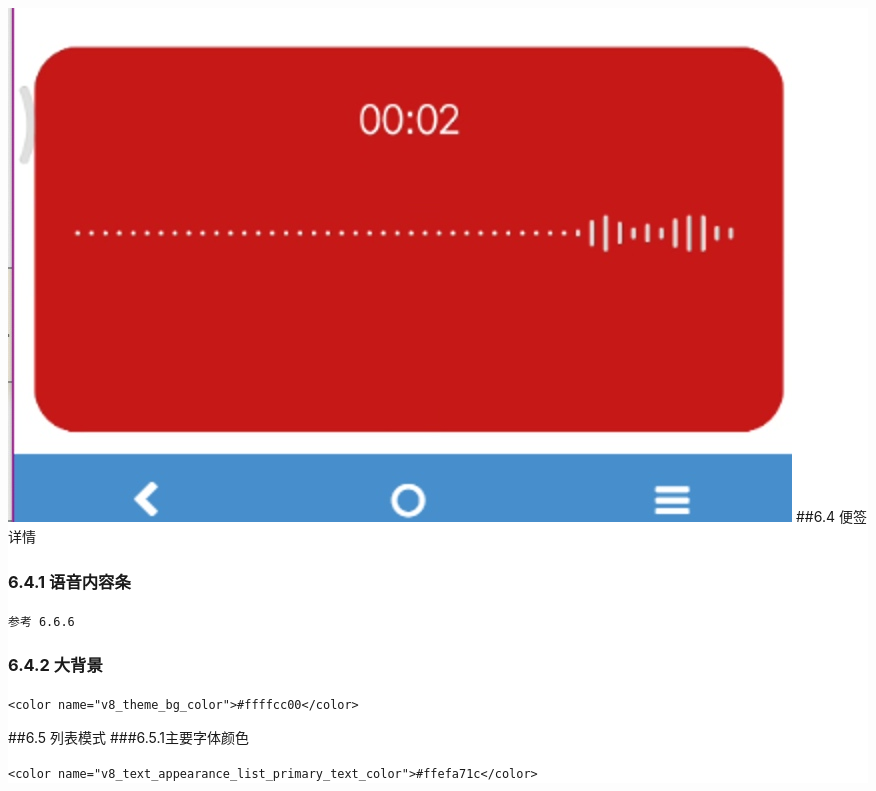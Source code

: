 ![-w300](media/15478063165499/15497793726933.jpg)
##6.4 便签详情

### 6.4.1 语音内容条

```
参考 6.6.6
```
### 6.4.2 大背景

```
<color name="v8_theme_bg_color">#ffffcc00</color>
```
##6.5 列表模式
###6.5.1主要字体颜色

```
<color name="v8_text_appearance_list_primary_text_color">#ffefa71c</color>
```